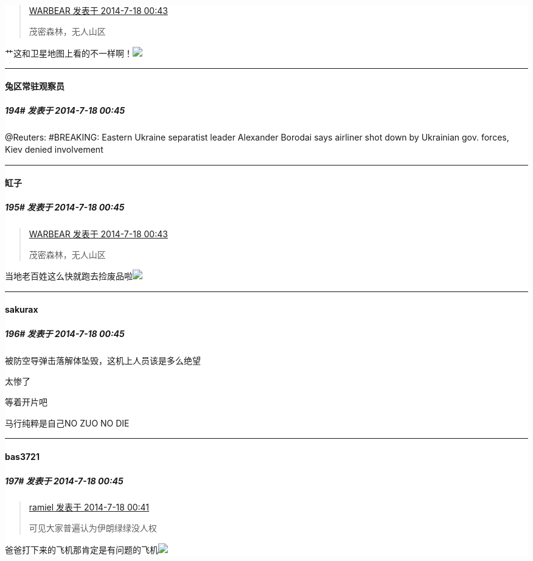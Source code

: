 
<blockquote><a href="httphttps://bbs.saraba1st.com/2b/forum.php?mod=redirect&amp;goto=findpost&amp;pid=26114424&amp;ptid=1042670" target="_blank">WARBEAR 发表于 2014-7-18 00:43</a>

茂密森林，无人山区</blockquote>
艹这和卫星地图上看的不一样啊！<img src="https://static.saraba1st.com/image/smiley/face/161.jpg" referrerpolicy="no-referrer">


-----

####  兔区常驻观察员  
##### 194#       发表于 2014-7-18 00:45


@Reuters: #BREAKING: Eastern Ukraine separatist leader Alexander Borodai says airliner shot down by Ukrainian gov. forces, Kiev denied involvement


-----

####  缸子  
##### 195#       发表于 2014-7-18 00:45


<blockquote><a href="httphttps://bbs.saraba1st.com/2b/forum.php?mod=redirect&amp;goto=findpost&amp;pid=26114424&amp;ptid=1042670" target="_blank">WARBEAR 发表于 2014-7-18 00:43</a>

茂密森林，无人山区</blockquote>
当地老百姓这么快就跑去捡废品啦<img src="https://static.saraba1st.com/image/smiley/face/149.gif" referrerpolicy="no-referrer">


-----

####  sakurax  
##### 196#       发表于 2014-7-18 00:45


被防空导弹击落解体坠毁，这机上人员该是多么绝望

太惨了

等着开片吧


马行纯粹是自己NO ZUO NO DIE


-----

####  bas3721  
##### 197#       发表于 2014-7-18 00:45


<blockquote><a href="httphttps://bbs.saraba1st.com/2b/forum.php?mod=redirect&amp;goto=findpost&amp;pid=26114410&amp;ptid=1042670" target="_blank">ramiel 发表于 2014-7-18 00:41</a>

可见大家普遍认为伊朗绿绿没人权</blockquote>
爸爸打下来的飞机那肯定是有问题的飞机<img src="https://static.saraba1st.com/image/smiley/face/01.gif" referrerpolicy="no-referrer">
